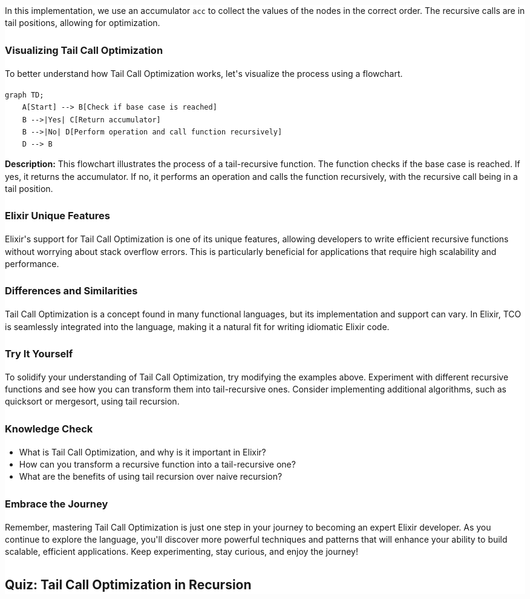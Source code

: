 In this implementation, we use an accumulator `acc` to collect the values of the nodes in the correct order. The recursive calls are in tail positions, allowing for optimization.

### Visualizing Tail Call Optimization

To better understand how Tail Call Optimization works, let's visualize the process using a flowchart.

```mermaid
graph TD;
    A[Start] --> B[Check if base case is reached]
    B -->|Yes| C[Return accumulator]
    B -->|No| D[Perform operation and call function recursively]
    D --> B
```

**Description:** This flowchart illustrates the process of a tail-recursive function. The function checks if the base case is reached. If yes, it returns the accumulator. If no, it performs an operation and calls the function recursively, with the recursive call being in a tail position.

### Elixir Unique Features

Elixir's support for Tail Call Optimization is one of its unique features, allowing developers to write efficient recursive functions without worrying about stack overflow errors. This is particularly beneficial for applications that require high scalability and performance.

### Differences and Similarities

Tail Call Optimization is a concept found in many functional languages, but its implementation and support can vary. In Elixir, TCO is seamlessly integrated into the language, making it a natural fit for writing idiomatic Elixir code.

### Try It Yourself

To solidify your understanding of Tail Call Optimization, try modifying the examples above. Experiment with different recursive functions and see how you can transform them into tail-recursive ones. Consider implementing additional algorithms, such as quicksort or mergesort, using tail recursion.

### Knowledge Check

- What is Tail Call Optimization, and why is it important in Elixir?
- How can you transform a recursive function into a tail-recursive one?
- What are the benefits of using tail recursion over naive recursion?

### Embrace the Journey

Remember, mastering Tail Call Optimization is just one step in your journey to becoming an expert Elixir developer. As you continue to explore the language, you'll discover more powerful techniques and patterns that will enhance your ability to build scalable, efficient applications. Keep experimenting, stay curious, and enjoy the journey!

## Quiz: Tail Call Optimization in Recursion
